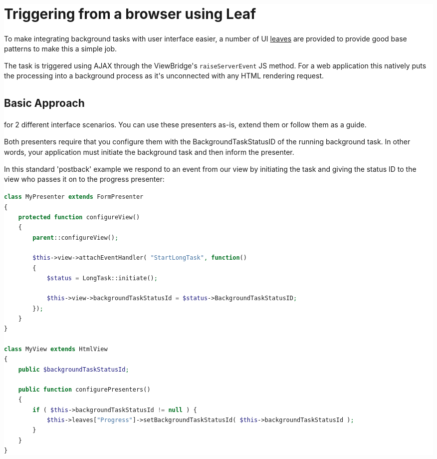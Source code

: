 Triggering from a browser using Leaf
====================================

To make integrating background tasks with user interface easier, a number of UI
[leaves](/manual/module.leaf/) are provided to provide good base patterns to make this
a simple job.

The task is triggered using AJAX through the ViewBridge's `raiseServerEvent` JS method. For a
web application this natively puts the processing into a background process as it's unconnected
with any HTML rendering request. 

## Basic Approach
 
``` demo[examples/Basic/BasicBehaviour.php]
```

for 2 different interface scenarios. You can use these presenters as-is, extend them or follow them as a guide.

Both presenters require that you configure them with the BackgroundTaskStatusID of the running background
task. In other words, your application must initiate the background task and then inform the presenter.

In this standard 'postback' example we respond to an event from our view by initiating the task and
giving the status ID to the view who passes it on to the progress presenter:

~~~ php
class MyPresenter extends FormPresenter
{
    protected function configureView()
    {
        parent::configureView();

        $this->view->attachEventHandler( "StartLongTask", function()
        {
            $status = LongTask::initiate();

            $this->view->backgroundTaskStatusId = $status->BackgroundTaskStatusID;
        });
    }
}

class MyView extends HtmlView
{
    public $backgroundTaskStatusId;

    public function configurePresenters()
    {
        if ( $this->backgroundTaskStatusId != null ) {
            $this->leaves["Progress"]->setBackgroundTaskStatusId( $this->backgroundTaskStatusId );
        }
    }
}
~~~
